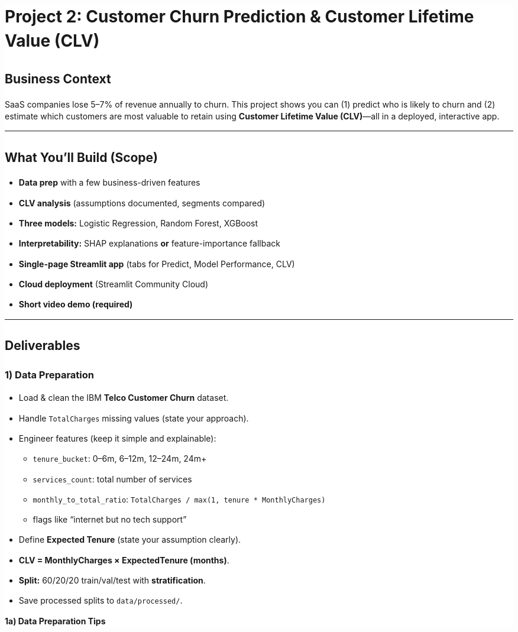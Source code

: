 # **Project 2: Customer Churn Prediction & Customer Lifetime Value (CLV)**

## **Business Context**

SaaS companies lose 5–7% of revenue annually to churn. This project shows you can (1) predict who is likely to churn and (2) estimate which customers are most valuable to retain using **Customer Lifetime Value (CLV)**—all in a deployed, interactive app.

---

## **What You’ll Build (Scope)**

* **Data prep** with a few business-driven features

* **CLV analysis** (assumptions documented, segments compared)

* **Three models:** Logistic Regression, Random Forest, XGBoost

* **Interpretability:** SHAP explanations **or** feature-importance fallback

* **Single-page Streamlit app** (tabs for Predict, Model Performance, CLV)

* **Cloud deployment** (Streamlit Community Cloud)

* **Short video demo (required)**

---

## **Deliverables**

### **1\) Data Preparation**

* Load & clean the IBM **Telco Customer Churn** dataset.

* Handle `TotalCharges` missing values (state your approach).

* Engineer features (keep it simple and explainable):

  * `tenure_bucket`: 0–6m, 6–12m, 12–24m, 24m+

  * `services_count`: total number of services

  * `monthly_to_total_ratio`: `TotalCharges / max(1, tenure * MonthlyCharges)`

  * flags like “internet but no tech support”

* Define **Expected Tenure** (state your assumption clearly).

* **CLV \= MonthlyCharges × ExpectedTenure (months)**.

* **Split:** 60/20/20 train/val/test with **stratification**.

* Save processed splits to `data/processed/`.

**1a) Data Preparation Tips**
